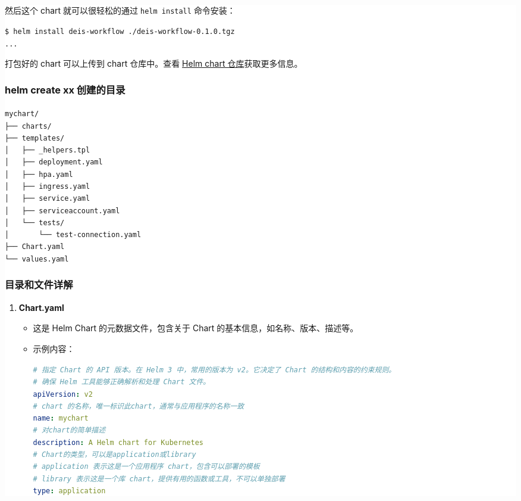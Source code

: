 然后这个 chart 就可以很轻松的通过 `helm install` 命令安装：

```console
$ helm install deis-workflow ./deis-workflow-0.1.0.tgz
...
```

打包好的 chart 可以上传到 chart 仓库中。查看 [Helm chart 仓库](https://helm.sh/zh/docs/topics/chart_repository)获取更多信息。





### helm create xx 创建的目录



```shell
mychart/
├── charts/
├── templates/
│   ├── _helpers.tpl
│   ├── deployment.yaml
│   ├── hpa.yaml
│   ├── ingress.yaml
│   ├── service.yaml
│   ├── serviceaccount.yaml
│   └── tests/
│       └── test-connection.yaml
├── Chart.yaml 
└── values.yaml
```



### 目录和文件详解

1.  **Chart.yaml**

    -   这是 Helm Chart 的元数据文件，包含关于 Chart 的基本信息，如名称、版本、描述等。

    -   示例内容：

        ```yaml
        # 指定 Chart 的 API 版本。在 Helm 3 中，常用的版本为 v2。它决定了 Chart 的结构和内容的约束规则。
        # 确保 Helm 工具能够正确解析和处理 Chart 文件。
        apiVersion: v2
        # chart 的名称，唯一标识此chart，通常与应用程序的名称一致
        name: mychart
        # 对chart的简单描述
        description: A Helm chart for Kubernetes
        # Chart的类型，可以是application或library
        # application 表示这是一个应用程序 chart，包含可以部署的模板
        # library 表示这是一个库 chart，提供有用的函数或工具，不可以单独部署
        type: application